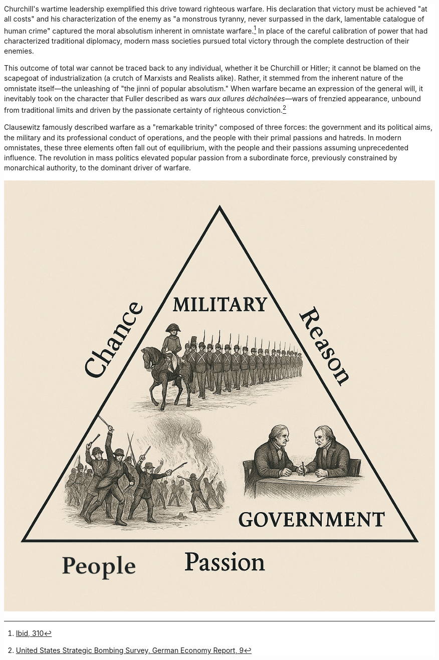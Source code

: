 Churchill's wartime leadership exemplified this drive toward righteous warfare. His declaration that victory must be achieved "at all costs" and his characterization of the enemy as "a monstrous tyranny, never surpassed in the dark, lamentable catalogue of human crime" captured the moral absolutism inherent in omnistate warfare.[^9] In place of the careful calibration of power that had characterized traditional diplomacy, modern mass societies pursued total victory through the complete destruction of their enemies.

This outcome of total war cannot be traced back to any individual, whether it be Churchill or Hitler; it cannot be blamed on the scapegoat of industrialization (a crutch of Marxists and Realists alike). Rather, it stemmed from the inherent nature of the omnistate itself—the unleashing of "the jinni of popular absolutism." When warfare became an expression of the general will, it inevitably took on the character that Fuller described as wars *aux allures déchaînées*—wars of frenzied appearance, unbound from traditional limits and driven by the passionate certainty of righteous conviction.[^10]

Clausewitz famously described warfare as a "remarkable trinity" composed of three forces: the government and its political aims, the military and its professional conduct of operations, and the people with their primal passions and hatreds. In modern omnistates, these three elements often fall out of equilibrium, with the people and their passions assuming unprecedented influence. The revolution in mass politics elevated popular passion from a subordinate force, previously constrained by monarchical authority, to the dominant driver of warfare.

![Clausewitz Trinity of War](./clausewitz_trinity.png)

[^1]: [Antony Beevor at Intelligence Squared Event (2012)](https://youtu.be/Sa-6pR5S5YY?si=7SCvHw2T72fDjegz&t=2849)
[^2]: James Q. Whitman, The Verdict of Battle: The Law of Victory and the Making of Modern War (Cambridge, MA: Harvard University Press, 2012), Chapter 4
[^3]: [J.F.C. Fuller, The Conduct of War, 1789–1961: A Study of the Impact of the French, Industrial, and Russian Revolutions on War and Its Conduct (New Brunswick, NJ: Rutgers University Press, 1961), 24](https://bomberdata.s3.us-east-1.amazonaws.com/Readings/corpora/fuller_conduct/chunks/fuller_conduct_0024.txt)
[^4]: [J.F.C. Fuller, The Conduct of War, 1789–1961: A Study of the Impact of the French, Industrial, and Russian Revolutions on War and Its Conduct (New Brunswick, NJ: Rutgers University Press, 1961), 24](https://bomberdata.s3.us-east-1.amazonaws.com/Readings/corpora/fuller_conduct/chunks/fuller_conduct_0024.txt)[, 36](https://bomberdata.s3.us-east-1.amazonaws.com/Readings/corpora/fuller_conduct/chunks/fuller_conduct_0036.txt)
[^5]: [J.F.C. Fuller, War and Western Civilization, 1832–1932: A Study of War as a Political Instrument and the Expression of Mass Democracy (London: Duckworth, 1932), 18](https://bomberdata.s3.us-east-1.amazonaws.com/Readings/corpora/fuller_civilization/chunks/fuller_civilization_0018.txt)
[^5.5]: Translated by GPT-4o. Original text from Mirabeau's speech: "je votes demands a vous-mernes: sera-t-on mieux assure de n'avoirquedesguerresjustes,equitables,siVondelegueexclusive-ment a une assemblee de 700 personnes Vexercice du droit defaire la guerre? Avez-vous prevu jusqu'ou les mouvements passiones,
[^6]: [J.F.C. Fuller, The Conduct of War, 1789–1961: A Study of the Impact of the French, Industrial, and Russian Revolutions on War and Its Conduct (New Brunswick, NJ: Rutgers University Press, 1961), 24](https://bomberdata.s3.us-east-1.amazonaws.com/Readings/corpora/fuller_conduct/chunks/fuller_conduct_0024.txt)
[^7]: [J.F.C. Fuller, The Conduct of War, 1789–1961: A Study of the Impact of the French, Industrial, and Russian Revolutions on War and Its Conduct (New Brunswick, NJ: Rutgers University Press, 1961), 41](https://bomberdata.s3.us-east-1.amazonaws.com/Readings/corpora/fuller_conduct/chunks/fuller_conduct_0041.txt)
[^8]: [Ibid](https://bomberdata.s3.us-east-1.amazonaws.com/Readings/corpora/fuller_conduct/chunks/fuller_conduct_0041.txt)
[^9]: [Ibid, 310](https://bomberdata.s3.us-east-1.amazonaws.com/Readings/corpora/fuller_conduct/chunks/fuller_conduct_0310.txt)
[^11]: ["Plan for Combined Bomber Offensive From the United Kingdom," Combined Chiefs of Staff, May 14, 1943](https://docviewer.history-lab.org?doc_id=frus1943d92)
[^12]: [Ibid.](https://docviewer.history-lab.org?doc_id=frus1943d92)
[^13]: ["Memorandum by the British Chiefs of Staff," January 3, 1943](https://docviewer.history-lab.org/?doc_id=frus1941-43d401)
[^14]: Dwight D. Eisenhower, Crusade in Europe (Garden City, NY: Doubleday, 1948), 123-4
[^15]: [Memorandum on the Attitudes of the American People, Columbia University Archives](https://bomberdata.s3.us-east-1.amazonaws.com/Archive/HERBERT_HYMAN_PAPERS/MEMORANDUM_ATTITUDES/IMG_3966.JPG)
[^16]: [Ibid.](https://bomberdata.s3.us-east-1.amazonaws.com/Archive/HERBERT_HYMAN_PAPERS/MEMORANDUM_ATTITUDES/IMG_3964.JPG)\n\n
[^1]: For more information on bombing accuracy, see: [Crane 2016](https://github.com/nac-codes/thesis_bombing/blob/master/corpora_cited/crane_bombs/chunks/crane_bombs_0147.txt) emphasizes that while American airpower had confidence in the Norden bombsight, the anticipated precision was hard to achieve, with only about 14% of bombs landing within 1,000 feet of their targets during early 1943. [McFarland 1995](https://github.com/nac-codes/thesis_bombing/blob/master/corpora_cited/mcfarland_pursuit/chunks/mcfarland_pursuit_0251.txt) discusses the challenges that altitude and large bombing formations posed to accuracy, noting that bomb patterns became increasingly imprecise as formation size and altitude increased. [Parks 1945](https://github.com/nac-codes/thesis_bombing/blob/master/corpora_cited/parks_preciscion/chunks/parks_preciscion_0005.txt) describes how 'bombing on leader' formations, adopted for practical reasons, led to larger bombing patterns and a lower level of accuracy than originally anticipated for precision bombing.
[^2]: For more information on the challenges and assumptions surrounding bomber escort and self-defense capabilities, see: [Biddle 2002](https://github.com/nac-codes/thesis_bombing/blob/master/corpora_cited/biddle_rhetoric/chunks/biddle_rhetoric_0272.txt) examines how American planners believed in the viability of the "self-defending" bomber, relying on speed, altitude, and armament for unescorted penetration. This view persisted despite underlying doubts and logistical challenges, until wartime experience revealed its flaws. [Werrell 2009](https://github.com/nac-codes/thesis_bombing/blob/master/corpora_cited/werrell_death/chunks/werrell_death_0062.txt) discusses how American bomber advocates underestimated the need for escorts, firmly believing in the superiority of bombers in mutual defense formations, and failing to predict advancements in defensive technology, such as radar. [Hecks 1990](https://github.com/nac-codes/thesis_bombing/blob/master/corpora_cited/hecks_bombing/chunks/hecks_bombing_0126.txt) details the early struggles with the B-17, noting that inadequate armament and harsh European weather conditions led to high losses, showing that unescorted bombers faced significant operational challenges.
[^3]: [Werrell 2009](https://github.com/nac-codes/thesis_bombing/blob/master/corpora_cited/werrell_death/chunks/werrell_death_0175.txt) details the severe costs of the Schweinfurt raid, stating that "does not inflict decisive damage, cannot be followed up, and merits the award of five of the nation's highest decoration deserves sharp criticism." [Kohn 1988](https://github.com/nac-codes/thesis_bombing/blob/master/corpora_cited/interview_strategic/chunks/interview_strategic_0035.txt) includes firsthand account from Leon Johnson (one of the first four flying officers in the 8th Air Force) describing the Schweinfurt missions as "one of the most hazardous missions in the whole war," underscoring the intense five-hour battles fought over Schweinfurt. Additionally, [Crane 2016](https://github.com/nac-codes/thesis_bombing/blob/master/corpora_cited/crane_bombs/chunks/crane_bombs_0017.txt) argues that while precision bombing was initially seen as both efficient and humane, the pressures of war and technological limitations led commanders to prioritize military objectives over moral considerations. As he notes, "once LeMay became convinced that pinpoint tactics were no longer effective, morality alone was not enough to prevent the firebombing of Tokyo." The growing pressure to end an increasingly bloody war, combined with vast fleets of bombers that "could not just sit idle, despite poor weather," pushed commanders toward more destructive tactics.
[^4]: [Lucien (1971)](https://github.com/nac-codes/thesis_bombing/blob/master/corpora_cited/lucien_pinpoint/chunks/lucien_pinpoint_0036.txt) cites Donald Wilson (USAF General) who stated that "Modern industrial nations are susceptible to defeat by interruption of this web" and that "morale collapse brought about by the breaking of this closely knit web will be sufficient."
[^5]: The argument about civilian culpability was further developed by [Garrett (1993)](https://github.com/nac-codes/thesis_bombing/blob/master/corpora_cited/garrett_ethics/chunks/garrett_ethics_0300.txt) who noted that airpower made it "possible to wage war not just on the enemy's soldiers but on the society supporting them," leading to what one authority called "a crisis in the law of war, and a process of barbarization such as had not been seen in Europe since the second half of the seventeenth century." The rhetoric used here, however, might be categorized in the "Moralist" camp.
[^5.5]: [Crane 2016](https://github.com/nac-codes/thesis_bombing/blob/master/corpora_cited/crane_bombs/chunks/crane_bombs_0018.txt) explains that the overriding objective was winning the war quickly and efficiently with minimal American casualties, which often prevented morality from being an "overriding criterion." He notes that while some planners took comfort in proposals that would minimize civilian casualties, the need for Allied cooperation led the US to mute ethical arguments since Britain strongly supported attacking civilian morale. The Americans wanted to avoid causing rifts with their allies or aiding German propaganda.
[^6]: The evolution of this doctrine is traced by [Buckley (1999)](https://github.com/nac-codes/thesis_bombing/blob/master/corpora_cited/buckley_total/chunks/buckley_total_0009.txt) who notes that during WWI, bombing strategy "accepted that inaccurate bombs would hit and kill civilians and this was acceptable because it would damage enemy morale." While this targeting of civilians "declined as a strategy in the 1930s," it "re-emerged during the Second World War in the RAF once it proved impossible to bomb anything accurately." [Maier (2005)](https://github.com/nac-codes/thesis_bombing/blob/master/corpora_cited/maier_city/chunks/maier_city_0009.txt) describes how early in the war, the British moved to define "collateral damage" as an updated version of the medieval just-war doctrine of "double effect" - if civilians were killed while pursuing legitimate military objectives, this was acceptable as long as care was taken to minimize casualties and observe proportionality.
[^7]: This interpretation is supported by [Sherry (1987)](https://github.com/nac-codes/thesis_bombing/blob/master/corpora_cited/sherry_armageddon/chunks/sherry_armageddon_0298.txt) who notes that "In the 1930s, Americans never decisively opted for the enemy's war-making capacity as their objective. They proposed to attack the enemy's will, only by more humane and economical methods." The distinction between attacking war-making capacity and civilian will was thus blurred from the beginning.
[^8]: The emotional nature of public discourse around bombing is further evidenced by [Sherry (1987)](https://github.com/nac-codes/thesis_bombing/blob/master/corpora_cited/sherry_armageddon/chunks/sherry_armageddon_0747.txt) who notes that when Vera Brittain published a critique of bombing in 1944, the responses revealed "the mood of vengeance usually shrouded by utilitarian arguments for bombing."
[^9]: The casualness of moral debate around bombing is particularly striking. [Sherry (1987)](https://github.com/nac-codes/thesis_bombing/blob/master/corpora_cited/sherry_armageddon/chunks/sherry_armageddon_0757.txt) attributes this not just to "moral laziness" but to the circumstances of air war itself: "Americans entered the war with little tradition of realistic debate about air power to draw upon... journalists and politicians were ill-equipped or disinclined to raise moral issues."
[^12]: This interpretation helps explain why, as [Sherry (1987)](https://github.com/nac-codes/thesis_bombing/blob/master/corpora_cited/sherry_armageddon/chunks/sherry_armageddon_0757.txt) noted earlier, moral debates about bombing remained "casual" despite their gravity. If war itself is seen as inherently immoral, then debates about specific tactics become merely technical rather than ethical questions.\n\n
[^1]: This analysis draws from a comprehensive digitization effort of the United States Strategic Bombing Survey's original mission records. The project involved processing 8,134 photographs of original USSBS computer printouts, using Azure Optical Character Recognition and Document Intelligence to extract 31 distinct fields of data per raid. These fields included target identification, mission details, operational parameters, and detailed bomb loads. The extracted data underwent multiple stages of validation and correction, combining deterministic rules based on known bomb specifications with context-aware large language models to ensure accuracy. A final manual review process helped identify and remove summation rows that could have led to double-counting of mission data. The resulting dataset contains over 54,608 individual bombing missions. The complete dataset, along with all code used in its creation, has been made publicly available to enable further research and analysis (you may find the complete the complete dataset [here](https://github.com/nac-codes/thesis_bombing/blob/master/attack_data/combined_attack_data_bombing_type.csv), the github repository [here](https://github.com/nac-codes/thesis_bombing) and the index of primary and secondary sources [here](https://raw.githubusercontent.com/nac-codes/thesis_bombing/refs/heads/master/s3_bucket_index.md). A detailed description of the methodology, including specific validation rules and data processing steps, may be found here: [methodology_attack_data.md](https://github.com/nac-codes/thesis_bombing/blob/master/methodology_attack_data.md). A presentation of the results is available here: [results_attack_data.md](https://github.com/nac-codes/thesis_bombing/blob/master/results_attack_data.md).
[^2]: Our classification system identifies area bombing through the presence of incendiary munitions. This approach is justified by the fundamental difference in destructive capacity between high explosive and incendiary weapons. As documented in the USSBS Physical Damage Report, high explosive bombs primarily damaged structures through blast effects and falling debris, with fires being a relatively rare secondary effect. Their lethality stemmed mainly from fragmentation, which required either direct exposure or insufficient structural protection. In contrast, incendiary attacks could create widespread firestorms with massive civilian casualties, as evidenced at Hamburg where "the great fire attacks burned in excess of 12 square miles – 4½ square miles in a single night – and 100,000 persons perished in the fire area" [(USSBS Physical Damage Report)](https://bomberdata.s3.us-east-1.amazonaws.com/Archive/Reports/BOX_75/FOLDER_134b/PHYSICAL_DAMAGE/IMG_10499.JPG). While both types of bombing could target civilian areas, only incendiary-based attacks achieved the kind of indiscriminate mass destruction that truly distinguishes area bombing as a fundamentally different form of aerial warfare. For a detailed breakdown of the classification methodology, see [categorize_bombing.py](https://github.com/nac-codes/thesis_bombing/blob/master/attack_data/categorize_bombing.py).
[^2.25]: The one notable exception to this stability was the transportation sector, where we observed a substantial increase in area bombing from late 1943 onwards (see Figure 1.4). This trend is particularly striking given the tactical ineffectiveness of incendiaries against rail infrastructure. The USSBS Transportation Division Report clearly indicated that "systematic line cuts (preferably bridges, underpasses, and viaducts)" and "throats of yards and other choke points" were the most effective methods of disrupting rail transport [(USSBS Transportation Report)](https://bomberdata.s3.us-east-1.amazonaws.com/Archive/Reports/BOX_59/FOLDER_64a/LOGISTICS/IMG_9689.JPG). Even when incendiaries successfully destroyed freight station structures at "Köln Gereon Yard, Essen central freight station, and Munster," their "very heavy concrete platforms... were still sufficient for the volume of traffic which continued to move" [(USSBS Transportation Report)](https://bomberdata.s3.us-east-1.amazonaws.com/Archive/Reports/BOX_59/FOLDER_64a/LOGISTICS/IMG_9690.JPG). Several scholars have noted this pattern: Lucien Mott highlights the targeting of civilian populations under the guise of military objectives [(Lucien Mott 2019)](https://bomberdata.s3.us-east-1.amazonaws.com/Readings/corpora/lucien_pinpoint/chunks/lucien_pinpoint_0036.txt), while Robert Anthony Pape discusses how transportation targets often served as nominal military objectives for broader civilian targeting [(Pape 1960)](https://bomberdata.s3.us-east-1.amazonaws.com/Readings/corpora_cited/pape_coercion/chunks/pape_coercion_0177.txt). See a graph of the development of strategic bombing in the transportation sector [here](https://github.com/nac-codes/thesis_bombing/blob/master/attack_data/reports/trends_by_industry/trend_transportation__usaaf.png).
[^2.5]: [United States Strategic Bombing Survey, Physical Damage Report, 23](https://bomberdata.s3.us-east-1.amazonaws.com/Archive/Reports/BOX_75/FOLDER_134b/PHYSICAL_DAMAGE/IMG_10499.JPG)
[^3]: [United States Strategic Bombing Survey, Overall Report, 38](https://bomberdata.s3.us-east-1.amazonaws.com/Archive/Reports/BOX_47/FOLDER_2/OVERALL_REPORT/IMG_8254.JPG)
[^4]: [United States Strategic Bombing Survey, German Economy Report, 9](https://bomberdata.s3.us-east-1.amazonaws.com/Archive/Reports/BOX_47/FOLDER_3/GERMAN_ECONOMY/IMG_8550.JPG)
[^5]: [United States Strategic Bombing Survey, Overall Report, 72](https://bomberdata.s3.us-east-1.amazonaws.com/Archive/Reports/BOX_47/FOLDER_2/OVERALL_REPORT/IMG_8271.JPG)
[^6]: [Gian P. Gentile, How Effective Is Strategic Bombing? Lessons Learned from World War II to Kosovo (New York: New York University Press, 2001), 78](https://bomberdata.s3.us-east-1.amazonaws.com/Readings/corpora/gentile_effective/chunks/gentile_effective_0098.txt)
[^6.5]: [Herbert Hyman, "The Psychology of Total War: Observations from the USSBS Morale Division"](https://bomberdata.s3.us-east-1.amazonaws.com/Archive/HERBERT_HYMAN_PAPERS/USSBS_ARTICLE/IMG_3948.JPG)
[^6.6]: Eric Ash, "Terror Targeting: The Morale of the Story," Aerospace Power Journal (Winter 1999), accessed via Defense Technical Information Center, https://apps.dtic.mil/sti/tr/pdf/ADA529782.pdf. Ash demonstrates how bombing could sometimes boost Allied morale through retribution while failing to break enemy resolve, noting that physical destruction did not automatically lead to moral collapse.
[^7]: [Conrad C. Crane, Bombs, Cities, and Civilians: American Airpower Strategy in World War II (Lawrence: University Press of Kansas, 1993), 29](https://bomberdata.s3.us-east-1.amazonaws.com/Readings/corpora/crane_bombs/chunks/crane_bombs_0020.txt)
[^8]: [Alexander B. Downes, "Defining and Explaining Civilian Victimization," in Targeting Civilians in War (Ithaca: Cornell University Press, 2008), 39](https://bomberdata.s3.us-east-1.amazonaws.com/Readings/corpora/downes_strategic/chunks/downes_strategic_0065.txt)
[^9]: [United States Strategic Bombing Survey, German Economy Report, 7](https://bomberdata.s3.us-east-1.amazonaws.com/Archive/Reports/BOX_47/FOLDER_3/GERMAN_ECONOMY/IMG_8549.JPG)
[^10]: [United States Strategic Bombing Survey, German Economy Report, 9](https://bomberdata.s3.us-east-1.amazonaws.com/Archive/Reports/BOX_47/FOLDER_3/GERMAN_ECONOMY/IMG_8550.JPG)
[^11]: [United States Strategic Bombing Survey, German Economy Report, 20-1](https://bomberdata.s3.us-east-1.amazonaws.com/Archive/Reports/BOX_47/FOLDER_3/GERMAN_ECONOMY/IMG_8556.JPG)
[^12]: [United States Strategic Bombing Survey, German Economy Report, 24-5](https://bomberdata.s3.us-east-1.amazonaws.com/Archive/Reports/BOX_47/FOLDER_3/GERMAN_ECONOMY/IMG_8558.JPG)
[^13]: Ibid.
[^14]: [United States Strategic Bombing Survey, German Economy Report, 26-7](https://bomberdata.s3.us-east-1.amazonaws.com/Archive/Reports/BOX_47/FOLDER_3/GERMAN_ECONOMY/IMG_8559.JPG)
[^15]: This is a point that's been made by others.
[^16]: Full analysis of USAAF tonnage (1,054,708.40 total tons): Easily dispersible/regenerative targets (82.7%): Transportation (405,038.14, 38.4%), Aircraft/Airfields (197,310.60, 18.7%), Industrial Areas (103,426.67, 9.8%), Military Industry (52,739.97, 5.0%), Manufacturing (7,474.76, 0.7%), Naval (22,467.20, 2.1%), Supply (11,522.81, 1.1%), Tactical (43,535.28, 4.1%), Other misc. (29,441.57, 2.8%). Less dispersible/strategic bottleneck targets (17.3%): Oil (163,244.13, 15.5%), Chemical (9,557.85, 0.9%), Explosives (6,553.02, 0.6%), Light Metals (67.20, 0.0%), Radio (184.00, 0.0%), Rubber (1,317.28, 0.1%), Utilities (2,943.60, 0.3%). View at [summary_statistics_detailed.txt](https://github.com/nac-codes/thesis_bombing/blob/master/attack_data/reports/summary_statistics/summary_statistics_detailed.txt)
[^17]: [United States Strategic Bombing Survey, German Economy Report, 12-3](https://bomberdata.s3.us-east-1.amazonaws.com/Archive/Reports/BOX_47/FOLDER_3/GERMAN_ECONOMY/IMG_8552.JPG)
[^18]: [United States Strategic Bombing Survey, Logisitics Report, 125-6](https://bomberdata.s3.us-east-1.amazonaws.com/Archive/Reports/BOX_59/FOLDER_64a/LOGISTICS/IMG_9689.JPG)
[^19]: [United States Strategic Bombing Survey, Interrogation of Generalmajors Peters, 315](https://bomberdata.s3.us-east-1.amazonaws.com/Archive/Interrogations/CONTAINER_5/2L139/IMG_0315.JPG)-[316](https://bomberdata.s3.us-east-1.amazonaws.com/Archive/Interrogations/CONTAINER_5/2L139/IMG_0316.JPG)
[^20]: Ibid.
[^21]: [United States Strategic Bombing Survey, German Economy Report, 12-3](https://bomberdata.s3.us-east-1.amazonaws.com/Archive/Reports/BOX_47/FOLDER_3/GERMAN_ECONOMY/IMG_8552.JPG)
[^22]: [Haywood S. Hansell, The Strategic Air War Against Germany and Japan: A Memoir (Washington, D.C.: Office of Air Force History, 1986), 278](https://bomberdata.s3.us-east-1.amazonaws.com/Readings/corpora/hansell_memoir/chunks/hansell_memoir_0278.txt)
[^23]: Ibid., [Appendix](https://bomberdata.s3.us-east-1.amazonaws.com/Readings/corpora/hansell_memoir/chunks/hansell_memoir_0301.txt)
[^23.5]: [United States Strategic Bombing Survey, "Interrogation of Hettlage"](https://bomberdata.s3.us-east-1.amazonaws.com/Archive/Telford_Taylor_Papers/USSBS_HETTLAGE/IMG_3866.JPG)
[^24]: [U.S. Strategic Bombing Survey, "Interrogation of Albert Speer"](https://bomberdata.s3.us-east-1.amazonaws.com/Archive/Interrogations/CONTAINER_6/2L178_USSBS/IMG_0492.JPG)\n\n
[^31]: The analysis covers the period from January 1943, when the term "strategic bombing" began appearing regularly in American newspapers, through December 1946. Articles were sourced from the newspapers.com digital archive.
[^32]: For detailed methodology of the content analysis and category definitions, see [methodology_sentiment.md](https://github.com/nac-codes/thesis_bombing/blob/master/methodology_sentiment.md).\n\n